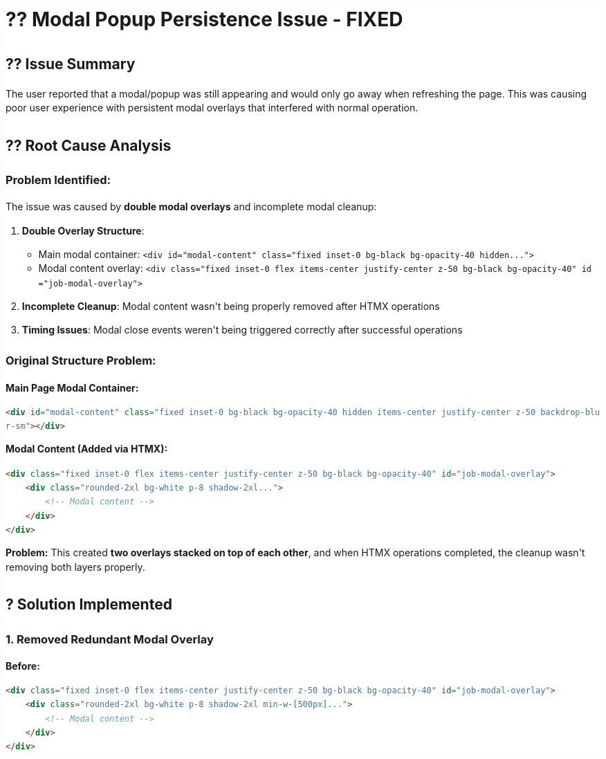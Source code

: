 # ?? Modal Popup Persistence Issue - FIXED

## ?? **Issue Summary**

The user reported that a modal/popup was still appearing and would only go away when refreshing the page. This was causing poor user experience with persistent modal overlays that interfered with normal operation.

## ?? **Root Cause Analysis**

### **Problem Identified:**

The issue was caused by **double modal overlays** and incomplete modal cleanup:

1. **Double Overlay Structure**:
   - Main modal container: `<div id="modal-content" class="fixed inset-0 bg-black bg-opacity-40 hidden...">`
   - Modal content overlay: `<div class="fixed inset-0 flex items-center justify-center z-50 bg-black bg-opacity-40" id="job-modal-overlay">`

2. **Incomplete Cleanup**: Modal content wasn't being properly removed after HTMX operations

3. **Timing Issues**: Modal close events weren't being triggered correctly after successful operations

### **Original Structure Problem:**

**Main Page Modal Container:**
```html
<div id="modal-content" class="fixed inset-0 bg-black bg-opacity-40 hidden items-center justify-center z-50 backdrop-blur-sm"></div>
```

**Modal Content (Added via HTMX):**
```html
<div class="fixed inset-0 flex items-center justify-center z-50 bg-black bg-opacity-40" id="job-modal-overlay">
    <div class="rounded-2xl bg-white p-8 shadow-2xl...">
        <!-- Modal content -->
    </div>
</div>
```

**Problem:** This created **two overlays stacked on top of each other**, and when HTMX operations completed, the cleanup wasn't removing both layers properly.

## ? **Solution Implemented**

### **1. Removed Redundant Modal Overlay**

**Before:**
```html
<div class="fixed inset-0 flex items-center justify-center z-50 bg-black bg-opacity-40" id="job-modal-overlay">
    <div class="rounded-2xl bg-white p-8 shadow-2xl min-w-[500px]...">
        <!-- Modal content -->
    </div>
</div>
```
